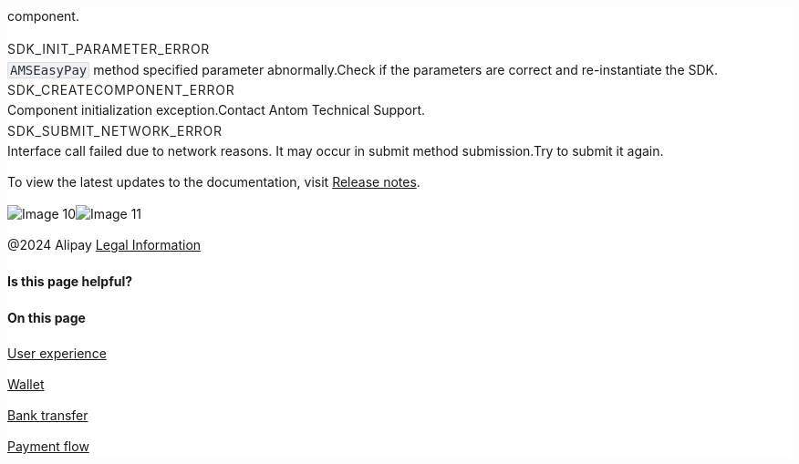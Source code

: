 component.</span></td></tr><tr style="height:33px"><td style="text-align:left;vertical-align:top;min-width:90px;font-size:14px;white-space:normal;overflow-wrap:break-word;border:1px solid rgb(217, 217, 217);padding:4px 8px;cursor:default"><p data-lake-id="0031f982fa61c29db84b2bbb8e3feab2" style="font-size:14px;color:rgb(38, 38, 38);line-height:1.74;letter-spacing:0.05em;outline-style:none;overflow-wrap:break-word;margin-top:0px;margin-bottom:0px">SDK_INIT_PARAMETER_ERROR</p></td><td rowspan="1" colspan="1" style="text-align:left;vertical-align:top;min-width:90px;font-size:14px;white-space:normal;overflow-wrap:break-word;border:1px solid rgb(217, 217, 217);padding:4px 8px;cursor:default"><code style="font-family:monospace;font-size:inherit;background-color:rgba(0, 0, 0, 0.06);padding:0px 2px;border:1px solid rgba(0, 0, 0, 0.08);border-radius:2px;line-height:inherit;overflow-wrap:break-word;text-indent:0px"><span style="color:rgba(4, 15, 36, 0.85)">AMSEasyPay</span></code> <span>method specified parameter abnormally.</span></td><td rowspan="1" colspan="1" style="text-align:left;vertical-align:top;min-width:90px;font-size:14px;white-space:normal;overflow-wrap:break-word;border:1px solid rgb(217, 217, 217);padding:4px 8px;cursor:default"><span>Check if the parameters are correct and re-instantiate the SDK.</span></td></tr><tr style="height:33px"><td style="text-align:left;vertical-align:top;min-width:90px;font-size:14px;white-space:normal;overflow-wrap:break-word;border:1px solid rgb(217, 217, 217);padding:4px 8px;cursor:default"><p data-lake-id="b8332d8bfab6bdd28eb3a0841f3eebde" style="font-size:14px;color:rgb(38, 38, 38);line-height:1.74;letter-spacing:0.05em;outline-style:none;overflow-wrap:break-word;margin-top:0px;margin-bottom:0px">SDK_CREATECOMPONENT_ERROR</p></td><td rowspan="1" colspan="1" style="text-align:left;vertical-align:top;min-width:90px;font-size:14px;white-space:normal;overflow-wrap:break-word;border:1px solid rgb(217, 217, 217);padding:4px 8px;cursor:default"><span>Component initialization exception.</span></td><td rowspan="1" colspan="1" style="text-align:left;vertical-align:top;min-width:90px;font-size:14px;white-space:normal;overflow-wrap:break-word;border:1px solid rgb(217, 217, 217);padding:4px 8px;cursor:default"><span>Contact&nbsp;</span><span>Antom</span> Technical Support<span>.</span></td></tr><tr style="height:33px"><td style="text-align:left;vertical-align:top;min-width:90px;font-size:14px;white-space:normal;overflow-wrap:break-word;border:1px solid rgb(217, 217, 217);padding:4px 8px;cursor:default"><p data-lake-id="3065e0b62cfebdf1717e96aec6a62055" style="font-size:14px;color:rgb(38, 38, 38);line-height:1.74;letter-spacing:0.05em;outline-style:none;overflow-wrap:break-word;margin-top:0px;margin-bottom:0px">SDK_SUBMIT_NETWORK_ERROR</p></td><td rowspan="1" colspan="1" style="text-align:left;vertical-align:top;min-width:90px;font-size:14px;white-space:normal;overflow-wrap:break-word;border:1px solid rgb(217, 217, 217);padding:4px 8px;cursor:default"><span>Interface call failed due to network reasons. It may occur in submit method submission.</span></td><td rowspan="1" colspan="1" style="text-align:left;vertical-align:top;min-width:90px;font-size:14px;white-space:normal;overflow-wrap:break-word;border:1px solid rgb(217, 217, 217);padding:4px 8px;cursor:default"><span>Try to submit it again.</span></td></tr></tbody></table>

To view the latest updates to the documentation, visit [Release notes](https://global.alipay.com/docs/releasenotes).

![Image 10](https://ac.alipay.com/storage/2021/5/20/19b2c126-9442-4f16-8f20-e539b1db482a.png)![Image 11](https://ac.alipay.com/storage/2021/5/20/e9f3f154-dbf0-455f-89f0-b3d4e0c14481.png)

@2024 Alipay [Legal Information](https://global.alipay.com/docs/ac/platform/membership)

#### Is this page helpful?

#### On this page

[User experience](#2Rpi7 "User experience")

[Wallet](#Y01sq "Wallet")

[Bank transfer](#q7ZbX "Bank transfer")

[Payment flow](#S3crs "Payment flow")
